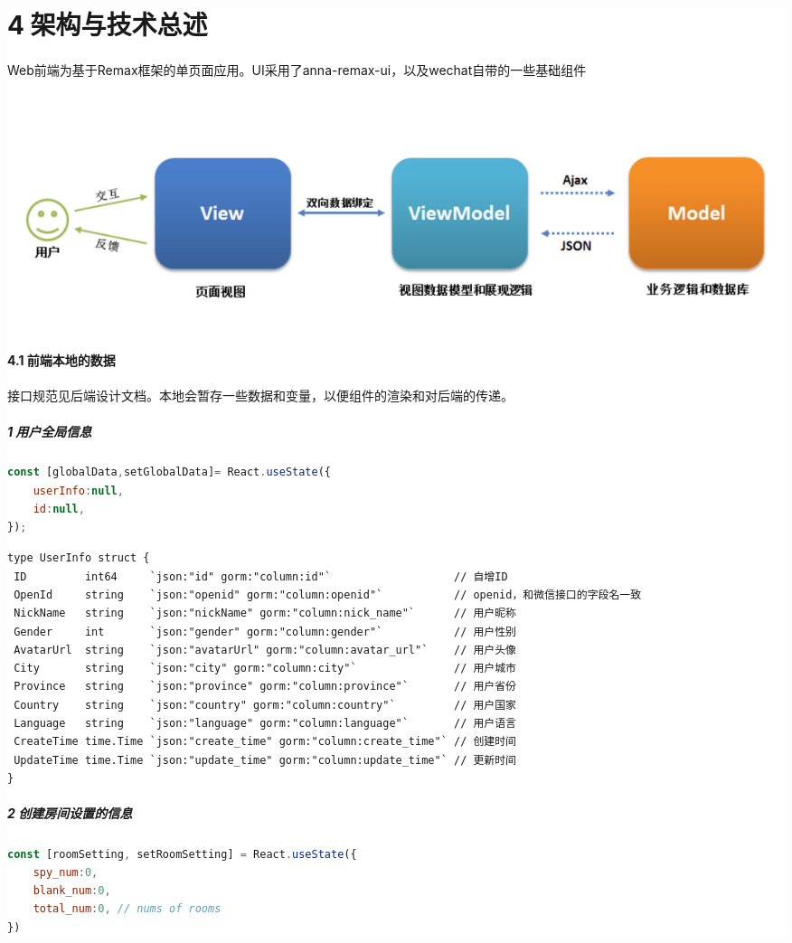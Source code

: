 
# 4 架构与技术总述

Web前端为基于Remax框架的单页面应用。UI采用了anna-remax-ui，以及wechat自带的一些基础组件

![img](./readme_pic/1.png)

#### 4.1 前端本地的数据

接口规范见后端设计文档。本地会暂存一些数据和变量，以便组件的渲染和对后端的传递。

##### 1 用户全局信息

```js
const [globalData,setGlobalData]= React.useState({
    userInfo:null,
    id:null,
});
```

```
type UserInfo struct {
 ID         int64     `json:"id" gorm:"column:id"`                   // 自增ID
 OpenId     string    `json:"openid" gorm:"column:openid"`           // openid，和微信接口的字段名一致
 NickName   string    `json:"nickName" gorm:"column:nick_name"`      // 用户昵称
 Gender     int       `json:"gender" gorm:"column:gender"`           // 用户性别
 AvatarUrl  string    `json:"avatarUrl" gorm:"column:avatar_url"`    // 用户头像
 City       string    `json:"city" gorm:"column:city"`               // 用户城市
 Province   string    `json:"province" gorm:"column:province"`       // 用户省份
 Country    string    `json:"country" gorm:"column:country"`         // 用户国家
 Language   string    `json:"language" gorm:"column:language"`       // 用户语言
 CreateTime time.Time `json:"create_time" gorm:"column:create_time"` // 创建时间
 UpdateTime time.Time `json:"update_time" gorm:"column:update_time"` // 更新时间
}
```

##### 2 创建房间设置的信息

```js
const [roomSetting, setRoomSetting] = React.useState({ 
	spy_num:0,
    blank_num:0,
    total_num:0, // nums of rooms
})
```
